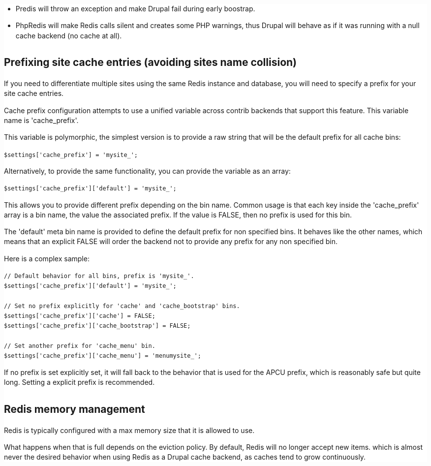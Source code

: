 - Predis will throw an exception and make Drupal fail during early boostrap.

- PhpRedis will make Redis calls silent and creates some PHP warnings, thus
  Drupal will behave as if it was running with a null cache backend (no cache
  at all).

## Prefixing site cache entries (avoiding sites name collision)

If you need to differentiate multiple sites using the same Redis instance and
database, you will need to specify a prefix for your site cache entries.

Cache prefix configuration attempts to use a unified variable across contrib
backends that support this feature. This variable name is 'cache_prefix'.

This variable is polymorphic, the simplest version is to provide a raw string
that will be the default prefix for all cache bins:

    $settings['cache_prefix'] = 'mysite_';

Alternatively, to provide the same functionality, you can provide the variable
as an array:

    $settings['cache_prefix']['default'] = 'mysite_';

This allows you to provide different prefix depending on the bin name. Common
usage is that each key inside the 'cache_prefix' array is a bin name, the value
the associated prefix. If the value is FALSE, then no prefix is
used for this bin.

The 'default' meta bin name is provided to define the default prefix for non
specified bins. It behaves like the other names, which means that an explicit
FALSE will order the backend not to provide any prefix for any non specified
bin.

Here is a complex sample:

    // Default behavior for all bins, prefix is 'mysite_'.
    $settings['cache_prefix']['default'] = 'mysite_';

    // Set no prefix explicitly for 'cache' and 'cache_bootstrap' bins.
    $settings['cache_prefix']['cache'] = FALSE;
    $settings['cache_prefix']['cache_bootstrap'] = FALSE;

    // Set another prefix for 'cache_menu' bin.
    $settings['cache_prefix']['cache_menu'] = 'menumysite_';

If no prefix is set explicitly set, it will fall back to the behavior that is
used for the APCU prefix, which is reasonably safe but quite long. Setting a
explicit prefix is recommended.

## Redis memory management

Redis is typically configured with a max memory size that it is allowed to use.

What happens when that is full depends on the eviction policy. By default, Redis
will no longer accept new items. which is almost never the desired behavior when
using Redis as a Drupal cache backend, as caches tend to grow continuously.
